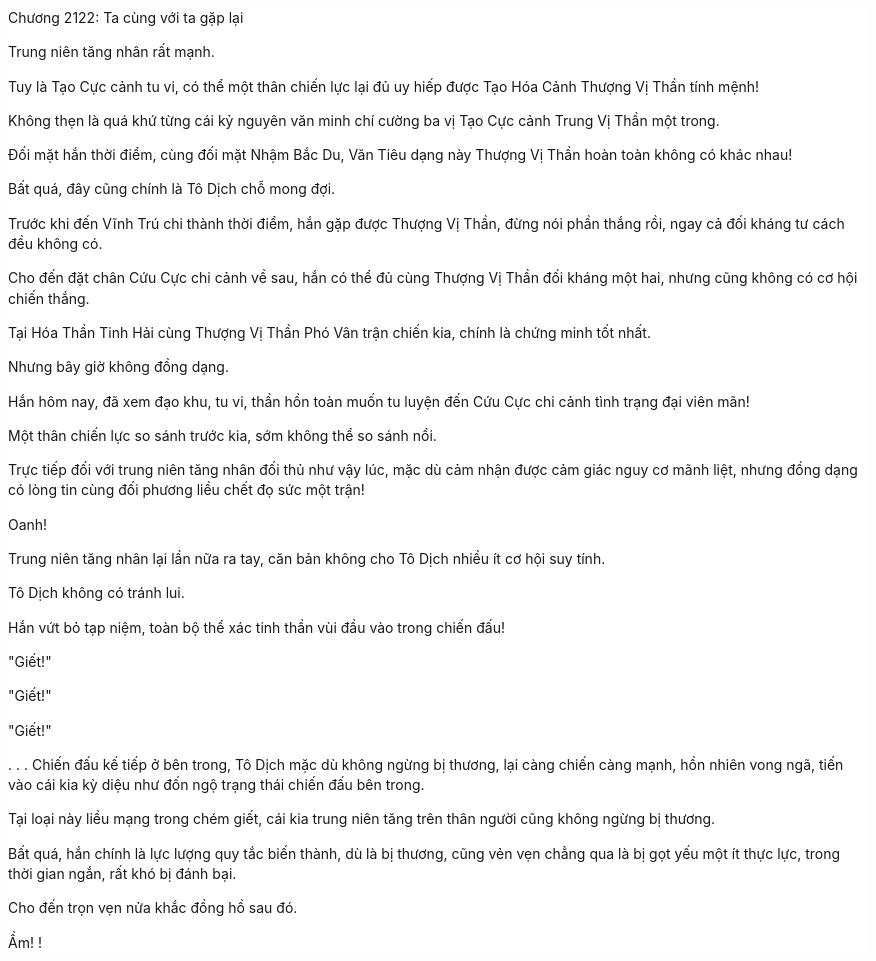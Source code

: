 




Chương 2122: Ta cùng với ta gặp lại


Trung niên tăng nhân rất mạnh.

Tuy là Tạo Cực cảnh tu vi, có thể một thân chiến lực lại đủ uy hiếp được Tạo Hóa Cảnh Thượng Vị Thần tính mệnh!

Không thẹn là quá khứ từng cái kỷ nguyên văn minh chí cường ba vị Tạo Cực cảnh Trung Vị Thần một trong.

Đối mặt hắn thời điểm, cùng đối mặt Nhậm Bắc Du, Văn Tiêu dạng này Thượng Vị Thần hoàn toàn không có khác nhau!

Bất quá, đây cũng chính là Tô Dịch chỗ mong đợi.

Trước khi đến Vĩnh Trú chi thành thời điểm, hắn gặp được Thượng Vị Thần, đừng nói phần thắng rồi, ngay cả đối kháng tư cách đều không có.

Cho đến đặt chân Cứu Cực chi cảnh về sau, hắn có thể đủ cùng Thượng Vị Thần đối kháng một hai, nhưng cũng không có cơ hội chiến thắng.

Tại Hóa Thần Tinh Hải cùng Thượng Vị Thần Phó Vân trận chiến kia, chính là chứng minh tốt nhất.

Nhưng bây giờ không đồng dạng.

Hắn hôm nay, đã xem đạo khu, tu vi, thần hồn toàn muốn tu luyện đến Cứu Cực chi cảnh tình trạng đại viên mãn!

Một thân chiến lực so sánh trước kia, sớm không thể so sánh nổi.

Trực tiếp đối với trung niên tăng nhân đối thủ như vậy lúc, mặc dù cảm nhận được cảm giác nguy cơ mãnh liệt, nhưng đồng dạng có lòng tin cùng đối phương liều chết đọ sức một trận!

Oanh!

Trung niên tăng nhân lại lần nữa ra tay, căn bản không cho Tô Dịch nhiều ít cơ hội suy tính.

Tô Dịch không có tránh lui.

Hắn vứt bỏ tạp niệm, toàn bộ thể xác tinh thần vùi đầu vào trong chiến đấu!

"Giết!"

"Giết!"

"Giết!"

. . . Chiến đấu kế tiếp ở bên trong, Tô Dịch mặc dù không ngừng bị thương, lại càng chiến càng mạnh, hồn nhiên vong ngã, tiến vào cái kia kỳ diệu như đốn ngộ trạng thái chiến đấu bên trong.

Tại loại này liều mạng trong chém giết, cái kia trung niên tăng trên thân người cũng không ngừng bị thương.

Bất quá, hắn chính là lực lượng quy tắc biến thành, dù là bị thương, cũng vẻn vẹn chẳng qua là bị gọt yếu một ít thực lực, trong thời gian ngắn, rất khó bị đánh bại.

Cho đến trọn vẹn nửa khắc đồng hồ sau đó.

Ầm! !
